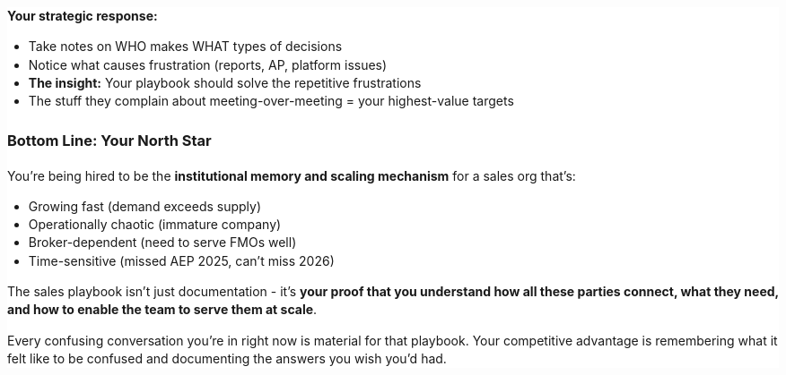 **Your strategic response:**

- Take notes on WHO makes WHAT types of decisions
- Notice what causes frustration (reports, AP, platform issues)
- **The insight:** Your playbook should solve the repetitive frustrations
- The stuff they complain about meeting-over-meeting = your highest-value targets

### **Bottom Line: Your North Star**

You’re being hired to be the **institutional memory and scaling mechanism** for a sales org that’s:

- Growing fast (demand exceeds supply)
- Operationally chaotic (immature company)
- Broker-dependent (need to serve FMOs well)
- Time-sensitive (missed AEP 2025, can’t miss 2026)

The sales playbook isn’t just documentation - it’s **your proof that you understand how all these parties connect, what they need, and how to enable the team to serve them at scale**.

Every confusing conversation you’re in right now is material for that playbook. Your competitive advantage is remembering what it felt like to be confused and documenting the answers you wish you’d had.